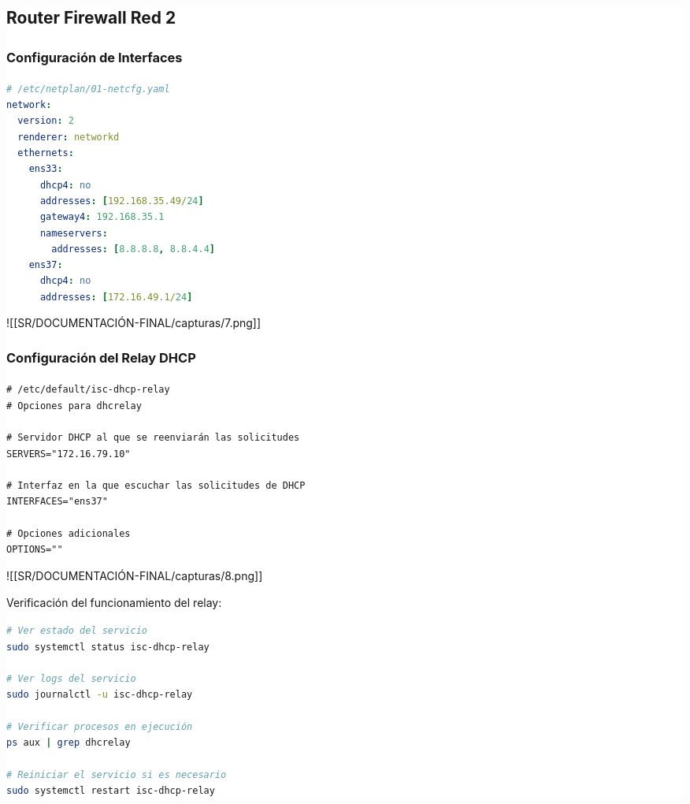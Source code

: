 ## Router Firewall Red 2

### Configuración de Interfaces

```yaml
# /etc/netplan/01-netcfg.yaml
network:
  version: 2
  renderer: networkd
  ethernets:
    ens33:
      dhcp4: no
      addresses: [192.168.35.49/24]
      gateway4: 192.168.35.1
      nameservers:
        addresses: [8.8.8.8, 8.8.4.4]
    ens37:
      dhcp4: no
      addresses: [172.16.49.1/24]
```

![[SR/DOCUMENTACIÓN-FINAL/capturas/7.png]]

### Configuración del Relay DHCP

```
# /etc/default/isc-dhcp-relay
# Opciones para dhcrelay

# Servidor DHCP al que se reenviarán las solicitudes
SERVERS="172.16.79.10"

# Interfaz en la que escuchar las solicitudes de DHCP
INTERFACES="ens37"

# Opciones adicionales
OPTIONS=""
```

![[SR/DOCUMENTACIÓN-FINAL/capturas/8.png]]

Verificación del funcionamiento del relay:

```bash
# Ver estado del servicio 
sudo systemctl status isc-dhcp-relay

# Ver logs del servicio
sudo journalctl -u isc-dhcp-relay

# Verificar procesos en ejecución
ps aux | grep dhcrelay

# Reiniciar el servicio si es necesario
sudo systemctl restart isc-dhcp-relay
```
